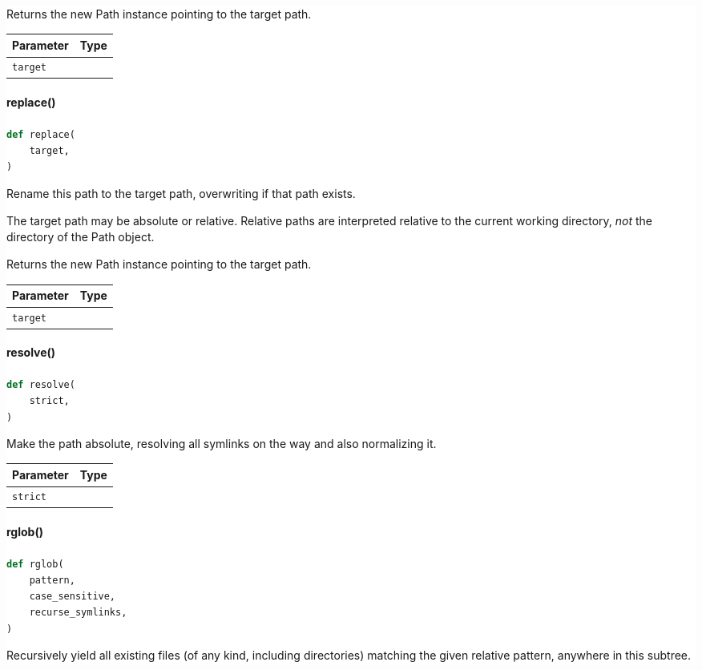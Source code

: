 Returns the new Path instance pointing to the target path.


| Parameter | Type |
|-|-|
| `target` |  |

#### replace()

```python
def replace(
    target,
)
```
Rename this path to the target path, overwriting if that path exists.

The target path may be absolute or relative. Relative paths are
interpreted relative to the current working directory, *not* the
directory of the Path object.

Returns the new Path instance pointing to the target path.


| Parameter | Type |
|-|-|
| `target` |  |

#### resolve()

```python
def resolve(
    strict,
)
```
Make the path absolute, resolving all symlinks on the way and also
normalizing it.


| Parameter | Type |
|-|-|
| `strict` |  |

#### rglob()

```python
def rglob(
    pattern,
    case_sensitive,
    recurse_symlinks,
)
```
Recursively yield all existing files (of any kind, including
directories) matching the given relative pattern, anywhere in
this subtree.
